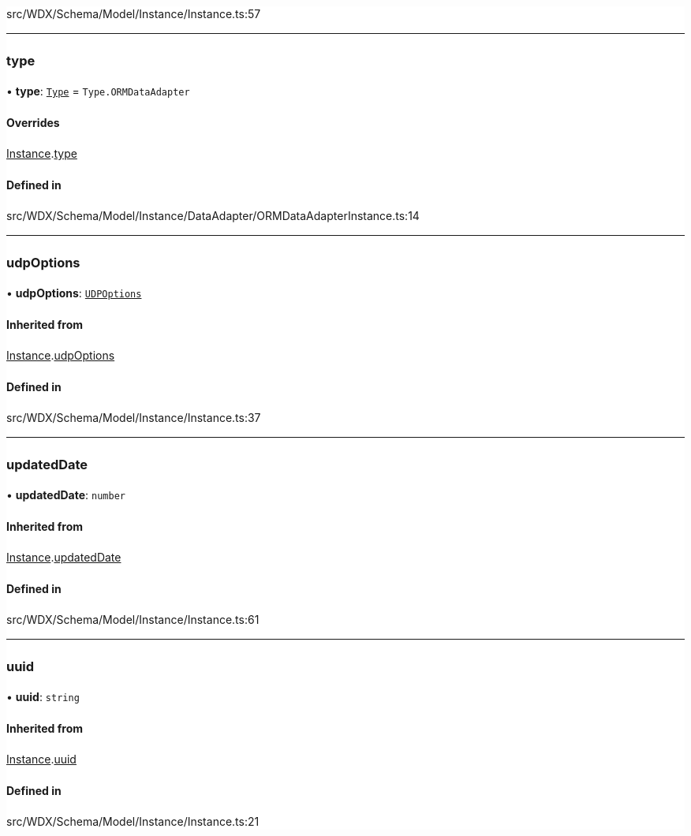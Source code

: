 src/WDX/Schema/Model/Instance/Instance.ts:57

___

### type

• **type**: [`Type`](../enums/WDX.Schema.Model.Instance.Type.md) = `Type.ORMDataAdapter`

#### Overrides

[Instance](WDX.Schema.Model.Instance.Instance.md).[type](WDX.Schema.Model.Instance.Instance.md#type)

#### Defined in

src/WDX/Schema/Model/Instance/DataAdapter/ORMDataAdapterInstance.ts:14

___

### udpOptions

• **udpOptions**: [`UDPOptions`](WDX.Schema.Model.Instance.UDPOptions.md)

#### Inherited from

[Instance](WDX.Schema.Model.Instance.Instance.md).[udpOptions](WDX.Schema.Model.Instance.Instance.md#udpoptions)

#### Defined in

src/WDX/Schema/Model/Instance/Instance.ts:37

___

### updatedDate

• **updatedDate**: `number`

#### Inherited from

[Instance](WDX.Schema.Model.Instance.Instance.md).[updatedDate](WDX.Schema.Model.Instance.Instance.md#updateddate)

#### Defined in

src/WDX/Schema/Model/Instance/Instance.ts:61

___

### uuid

• **uuid**: `string`

#### Inherited from

[Instance](WDX.Schema.Model.Instance.Instance.md).[uuid](WDX.Schema.Model.Instance.Instance.md#uuid)

#### Defined in

src/WDX/Schema/Model/Instance/Instance.ts:21
